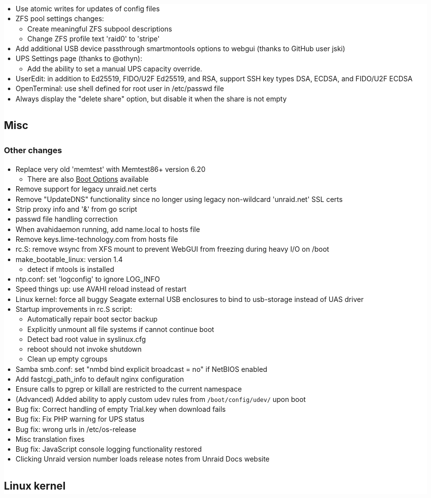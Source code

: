 * Use atomic writes for updates of config files
* ZFS pool settings changes:
  * Create meaningful ZFS subpool descriptions
  * Change ZFS profile text 'raid0' to 'stripe'
* Add additional USB device passthrough smartmontools options to webgui (thanks to GitHub user jski)
* UPS Settings page (thanks to @othyn):
  * Add the ability to set a manual UPS capacity override.
* UserEdit: in addition to Ed25519, FIDO/U2F Ed25519, and RSA, support SSH key types DSA, ECDSA, and FIDO/U2F ECDSA
* OpenTerminal: use shell defined for root user in /etc/passwd file
* Always display the "delete share" option, but disable it when the share is not empty

## Misc

### Other changes

* Replace very old 'memtest' with Memtest86+ version 6.20
  * There are also [Boot Options](https://github.com/memtest86plus/memtest86plus#boot-options) available
* Remove support for legacy unraid.net certs
* Remove "UpdateDNS" functionality since no longer using legacy non-wildcard 'unraid.net' SSL certs
* Strip proxy info and '&' from go script
* passwd file handling correction
* When avahidaemon running, add name.local to hosts file
* Remove keys.lime-technology.com from hosts file
* rc.S: remove wsync from XFS mount to prevent WebGUI from freezing during heavy I/O on /boot
* make_bootable_linux: version 1.4
  * detect if mtools is installed
* ntp.conf: set 'logconfig' to ignore LOG_INFO
* Speed things up: use AVAHI reload instead of restart
* Linux kernel: force all buggy Seagate external USB enclosures to bind to usb-storage instead of UAS driver
* Startup improvements in rc.S script:
  * Automatically repair boot sector backup
  * Explicitly unmount all file systems if cannot continue boot
  * Detect bad root value in syslinux.cfg
  * reboot should not invoke shutdown
  * Clean up empty cgroups
* Samba smb.conf: set "nmbd bind explicit broadcast = no" if NetBIOS enabled
* Add fastcgi_path_info to default nginx configuration
* Ensure calls to pgrep or killall are restricted to the current namespace
* (Advanced) Added ability to apply custom udev rules from `/boot/config/udev/` upon boot
* Bug fix: Correct handling of empty Trial.key when download fails
* Bug fix: Fix PHP warning for UPS status
* Bug fix: wrong urls in /etc/os-release
* Misc translation fixes
* Bug fix: JavaScript console logging functionality restored
* Clicking Unraid version number loads release notes from Unraid Docs website

## Linux kernel
